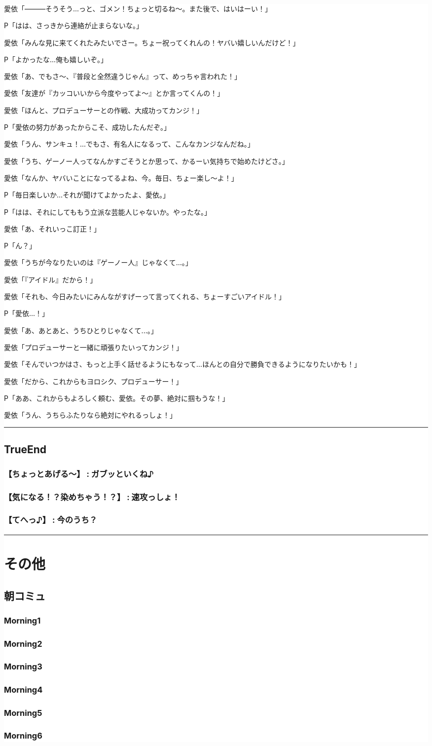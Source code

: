 愛依「––––––そうそう...っと、ゴメン！ちょっと切るね〜。また後で、はいはーい！」

P「はは、さっきから連絡が止まらないな。」

愛依「みんな見に来てくれたみたいでさー。ちょー祝ってくれんの！ヤバい嬉しいんだけど！」

P「よかったな...俺も嬉しいぞ。」

愛依「あ、でもさ〜、『普段と全然違うじゃん』って、めっちゃ言われた！」

愛依「友達が『カッコいいから今度やってよ〜』とか言ってくんの！」

愛依「ほんと、プロデューサーとの作戦、大成功ってカンジ！」

P「愛依の努力があったからこそ、成功したんだぞ。」

愛依「うん、サンキュ！...でもさ、有名人になるって、こんなカンジなんだね。」

愛依「うち、ゲーノー人ってなんかすごそうとか思って、かるーい気持ちで始めたけどさ。」

愛依「なんか、ヤバいことになってるよね、今。毎日、ちょー楽し〜よ！」

P「毎日楽しいか...それが聞けてよかったよ、愛依。」

P「はは、それにしてももう立派な芸能人じゃないか。やったな。」

愛依「あ、それいっこ訂正！」

P「ん？」

愛依「うちが今なりたいのは『ゲーノー人』じゃなくて...。」

愛依「『アイドル』だから！」

愛依「それも、今日みたいにみんながすげーって言ってくれる、ちょーすごいアイドル！」

P「愛依...！」

愛依「あ、あとあと、うちひとりじゃなくて...。」

愛依「プロデューサーと一緒に頑張りたいってカンジ！」

愛依「そんでいつかはさ、もっと上手く話せるようにもなって...ほんとの自分で勝負できるようになりたいかも！」

愛依「だから、これからもヨロシク、プロデューサー！」

P「ああ、これからもよろしく頼む、愛依。その夢、絶対に掴もうな！」

愛依「うん、うちらふたりなら絶対にやれるっしょ！」

---
## TrueEnd
### 【ちょっとあげる〜】 : ガブッといくね♪
### 【気になる！？染めちゃう！？】 : 速攻っしょ！
### 【てへっ♪】 : 今のうち？
---
# その他
## 朝コミュ
### Morning1
### Morning2
### Morning3
### Morning4
### Morning5
### Morning6